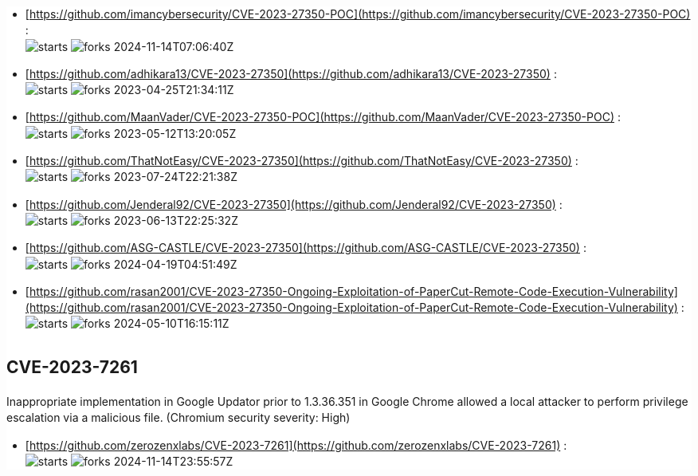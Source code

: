 - [https://github.com/imancybersecurity/CVE-2023-27350-POC](https://github.com/imancybersecurity/CVE-2023-27350-POC) :  
![starts](https://img.shields.io/github/stars/imancybersecurity/CVE-2023-27350-POC.svg) 
![forks](https://img.shields.io/github/forks/imancybersecurity/CVE-2023-27350-POC.svg) 
2024-11-14T07:06:40Z

- [https://github.com/adhikara13/CVE-2023-27350](https://github.com/adhikara13/CVE-2023-27350) :  
![starts](https://img.shields.io/github/stars/adhikara13/CVE-2023-27350.svg) 
![forks](https://img.shields.io/github/forks/adhikara13/CVE-2023-27350.svg) 
2023-04-25T21:34:11Z

- [https://github.com/MaanVader/CVE-2023-27350-POC](https://github.com/MaanVader/CVE-2023-27350-POC) :  
![starts](https://img.shields.io/github/stars/MaanVader/CVE-2023-27350-POC.svg) 
![forks](https://img.shields.io/github/forks/MaanVader/CVE-2023-27350-POC.svg) 
2023-05-12T13:20:05Z

- [https://github.com/ThatNotEasy/CVE-2023-27350](https://github.com/ThatNotEasy/CVE-2023-27350) :  
![starts](https://img.shields.io/github/stars/ThatNotEasy/CVE-2023-27350.svg) 
![forks](https://img.shields.io/github/forks/ThatNotEasy/CVE-2023-27350.svg) 
2023-07-24T22:21:38Z

- [https://github.com/Jenderal92/CVE-2023-27350](https://github.com/Jenderal92/CVE-2023-27350) :  
![starts](https://img.shields.io/github/stars/Jenderal92/CVE-2023-27350.svg) 
![forks](https://img.shields.io/github/forks/Jenderal92/CVE-2023-27350.svg) 
2023-06-13T22:25:32Z

- [https://github.com/ASG-CASTLE/CVE-2023-27350](https://github.com/ASG-CASTLE/CVE-2023-27350) :  
![starts](https://img.shields.io/github/stars/ASG-CASTLE/CVE-2023-27350.svg) 
![forks](https://img.shields.io/github/forks/ASG-CASTLE/CVE-2023-27350.svg) 
2024-04-19T04:51:49Z

- [https://github.com/rasan2001/CVE-2023-27350-Ongoing-Exploitation-of-PaperCut-Remote-Code-Execution-Vulnerability](https://github.com/rasan2001/CVE-2023-27350-Ongoing-Exploitation-of-PaperCut-Remote-Code-Execution-Vulnerability) :  
![starts](https://img.shields.io/github/stars/rasan2001/CVE-2023-27350-Ongoing-Exploitation-of-PaperCut-Remote-Code-Execution-Vulnerability.svg) 
![forks](https://img.shields.io/github/forks/rasan2001/CVE-2023-27350-Ongoing-Exploitation-of-PaperCut-Remote-Code-Execution-Vulnerability.svg) 
2024-05-10T16:15:11Z

## CVE-2023-7261
 Inappropriate implementation in Google Updator prior to 1.3.36.351 in Google Chrome allowed a local attacker to perform privilege escalation via a malicious file. (Chromium security severity: High)

- [https://github.com/zerozenxlabs/CVE-2023-7261](https://github.com/zerozenxlabs/CVE-2023-7261) :  
![starts](https://img.shields.io/github/stars/zerozenxlabs/CVE-2023-7261.svg) 
![forks](https://img.shields.io/github/forks/zerozenxlabs/CVE-2023-7261.svg) 
2024-11-14T23:55:57Z
